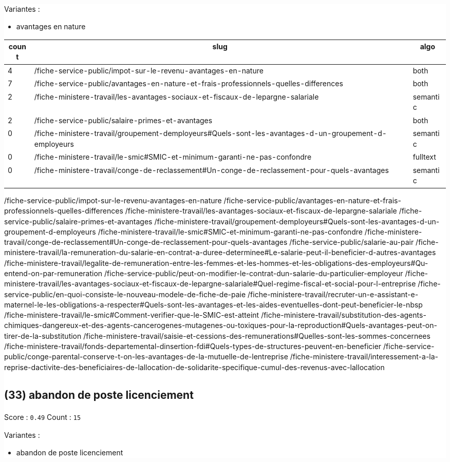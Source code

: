 Variantes :
- avantages en nature

|count|slug|algo|
|--|--|--|
4 | /fiche-service-public/impot-sur-le-revenu-avantages-en-nature | both
7 | /fiche-service-public/avantages-en-nature-et-frais-professionnels-quelles-differences | both
2 | /fiche-ministere-travail/les-avantages-sociaux-et-fiscaux-de-lepargne-salariale | semantic
2 | /fiche-service-public/salaire-primes-et-avantages | both
0 | /fiche-ministere-travail/groupement-demployeurs#Quels-sont-les-avantages-d-un-groupement-d-employeurs | semantic
0 | /fiche-ministere-travail/le-smic#SMIC-et-minimum-garanti-ne-pas-confondre | fulltext
0 | /fiche-ministere-travail/conge-de-reclassement#Un-conge-de-reclassement-pour-quels-avantages | semantic


/fiche-service-public/impot-sur-le-revenu-avantages-en-nature
/fiche-service-public/avantages-en-nature-et-frais-professionnels-quelles-differences
/fiche-ministere-travail/les-avantages-sociaux-et-fiscaux-de-lepargne-salariale
/fiche-service-public/salaire-primes-et-avantages
/fiche-ministere-travail/groupement-demployeurs#Quels-sont-les-avantages-d-un-groupement-d-employeurs
/fiche-ministere-travail/le-smic#SMIC-et-minimum-garanti-ne-pas-confondre
/fiche-ministere-travail/conge-de-reclassement#Un-conge-de-reclassement-pour-quels-avantages
/fiche-service-public/salarie-au-pair
/fiche-ministere-travail/la-remuneration-du-salarie-en-contrat-a-duree-determinee#Le-salarie-peut-il-beneficier-d-autres-avantages
/fiche-ministere-travail/legalite-de-remuneration-entre-les-femmes-et-les-hommes-et-les-obligations-des-employeurs#Qu-entend-on-par-remuneration
/fiche-service-public/peut-on-modifier-le-contrat-dun-salarie-du-particulier-employeur
/fiche-ministere-travail/les-avantages-sociaux-et-fiscaux-de-lepargne-salariale#Quel-regime-fiscal-et-social-pour-l-entreprise
/fiche-service-public/en-quoi-consiste-le-nouveau-modele-de-fiche-de-paie
/fiche-ministere-travail/recruter-un-e-assistant-e-maternel-le-les-obligations-a-respecter#Quels-sont-les-avantages-et-les-aides-eventuelles-dont-peut-beneficier-le-nbsp
/fiche-ministere-travail/le-smic#Comment-verifier-que-le-SMIC-est-atteint
/fiche-ministere-travail/substitution-des-agents-chimiques-dangereux-et-des-agents-cancerogenes-mutagenes-ou-toxiques-pour-la-reproduction#Quels-avantages-peut-on-tirer-de-la-substitution
/fiche-ministere-travail/saisie-et-cessions-des-remunerations#Quelles-sont-les-sommes-concernees
/fiche-ministere-travail/fonds-departemental-dinsertion-fdi#Quels-types-de-structures-peuvent-en-beneficier
/fiche-service-public/conge-parental-conserve-t-on-les-avantages-de-la-mutuelle-de-lentreprise
/fiche-ministere-travail/interessement-a-la-reprise-dactivite-des-beneficiaires-de-lallocation-de-solidarite-specifique-cumul-des-revenus-avec-lallocation



## (33) abandon de poste licenciement
Score : `0.49`
Count : `15`

Variantes :
- abandon de poste licenciement
